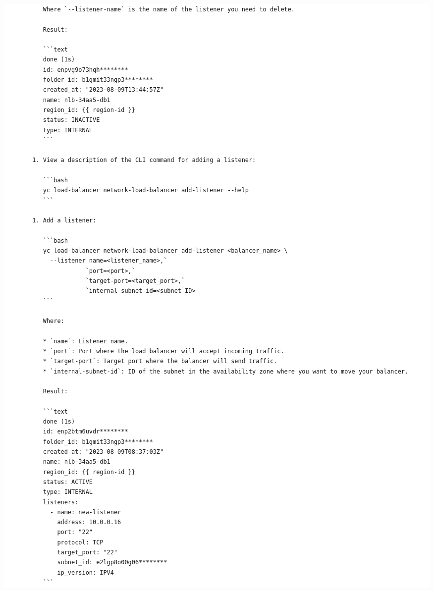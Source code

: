               Where `--listener-name` is the name of the listener you need to delete.

               Result:

               ```text
               done (1s)
               id: enpvg9o73hqh********
               folder_id: b1gmit33ngp3********
               created_at: "2023-08-09T13:44:57Z"
               name: nlb-34aa5-db1
               region_id: {{ region-id }}
               status: INACTIVE
               type: INTERNAL
               ```

            1. View a description of the CLI command for adding a listener:

               ```bash
               yc load-balancer network-load-balancer add-listener --help
               ```

            1. Add a listener:

               ```bash
               yc load-balancer network-load-balancer add-listener <balancer_name> \
                 --listener name=<listener_name>,`
                           `port=<port>,`
                           `target-port=<target_port>,`
                           `internal-subnet-id=<subnet_ID>
               ```

               Where:

               * `name`: Listener name.
               * `port`: Port where the load balancer will accept incoming traffic.
               * `target-port`: Target port where the balancer will send traffic.
               * `internal-subnet-id`: ID of the subnet in the availability zone where you want to move your balancer.

               Result:

               ```text
               done (1s)
               id: enp2btm6uvdr********
               folder_id: b1gmit33ngp3********
               created_at: "2023-08-09T08:37:03Z"
               name: nlb-34aa5-db1
               region_id: {{ region-id }}
               status: ACTIVE
               type: INTERNAL
               listeners:
                 - name: new-listener
                   address: 10.0.0.16
                   port: "22"
                   protocol: TCP
                   target_port: "22"
                   subnet_id: e2lgp8o00g06********
                   ip_version: IPV4
               ```
